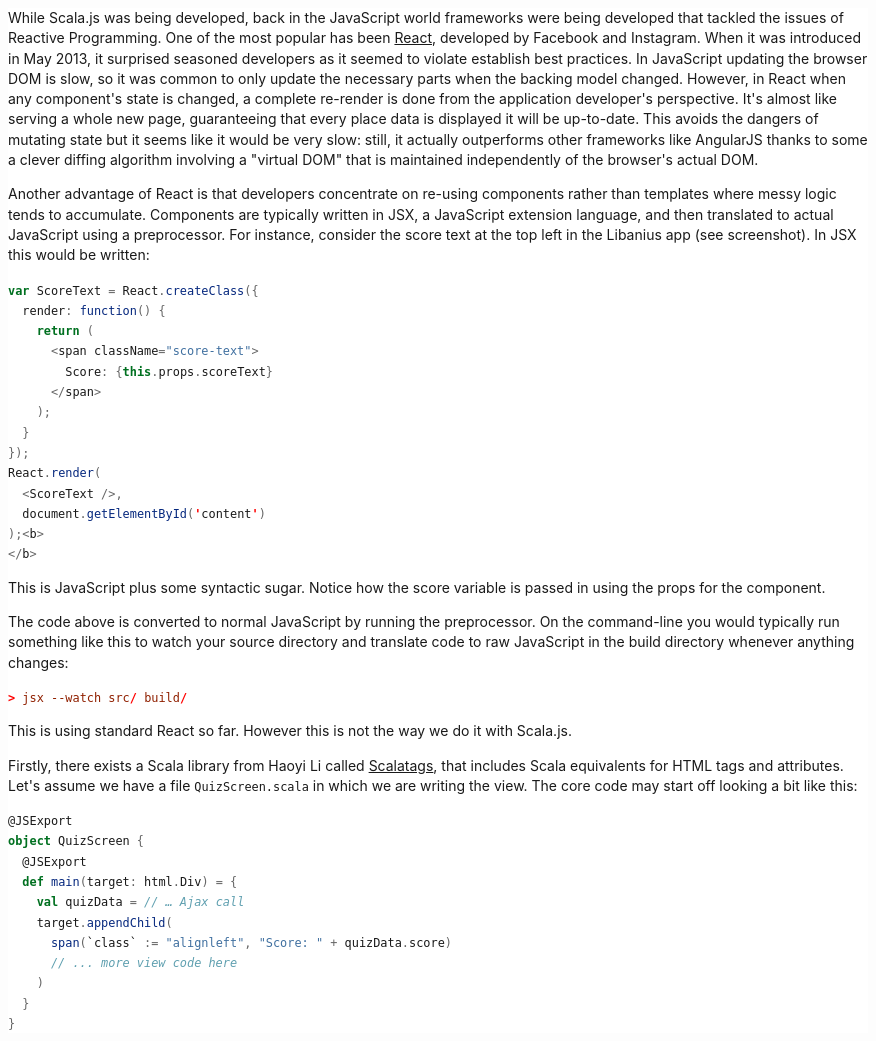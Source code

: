 While Scala.js was being developed, back in the JavaScript world frameworks were being developed that tackled the issues of Reactive Programming. One of the most popular has been [React](https://facebook.github.io/react/), developed by Facebook and Instagram. When it was introduced in May 2013, it surprised seasoned developers as it seemed to violate establish best practices. In JavaScript updating the browser DOM is slow, so it was common to only update the necessary parts when the backing model changed. However, in React when any component's state is changed, a complete re-render is done from the application developer's perspective. It's almost like serving a whole new page, guaranteeing that every place data is displayed it will be up-to-date. This avoids the dangers of mutating state but it seems like it would be very slow: still, it actually outperforms other frameworks like AngularJS thanks to some a clever diffing algorithm involving a "virtual DOM" that is maintained independently of the browser's actual DOM.

Another advantage of React is that developers concentrate on re-using components rather than templates where messy logic tends to accumulate. Components are typically written in JSX, a JavaScript extension language, and then translated to actual JavaScript using a preprocessor. For instance, consider the score text at the top left in the Libanius app (see screenshot). In JSX this would be written:


```scala
var ScoreText = React.createClass({
  render: function() {
    return (
      <span className="score-text">
        Score: {this.props.scoreText}
      </span>
    );
  }
});
React.render(
  <ScoreText />,
  document.getElementById('content')
);<b>
</b>
```

This is JavaScript plus some syntactic sugar. Notice how the score variable is passed in using the props for the component.

The code above is converted to normal JavaScript by running the preprocessor. On the command-line you would typically run something like this to watch your source directory and translate code to raw JavaScript in the build directory whenever anything changes:

```conf
> jsx --watch src/ build/
```

This is using standard React so far. However this is not the way we do it with Scala.js.

Firstly, there exists a Scala library from Haoyi Li called [Scalatags](http://lihaoyi.github.io/scalatags/), that includes Scala equivalents for HTML tags and attributes. Let's assume we have a file `QuizScreen.scala` in which we are writing the view. The core code may start off looking a bit like this:

```scala
@JSExport
object QuizScreen {
  @JSExport
  def main(target: html.Div) = {
    val quizData = // … Ajax call
    target.appendChild(
      span(`class` := "alignleft", "Score: " + quizData.score)
      // ... more view code here
    )
  }
} 
```
